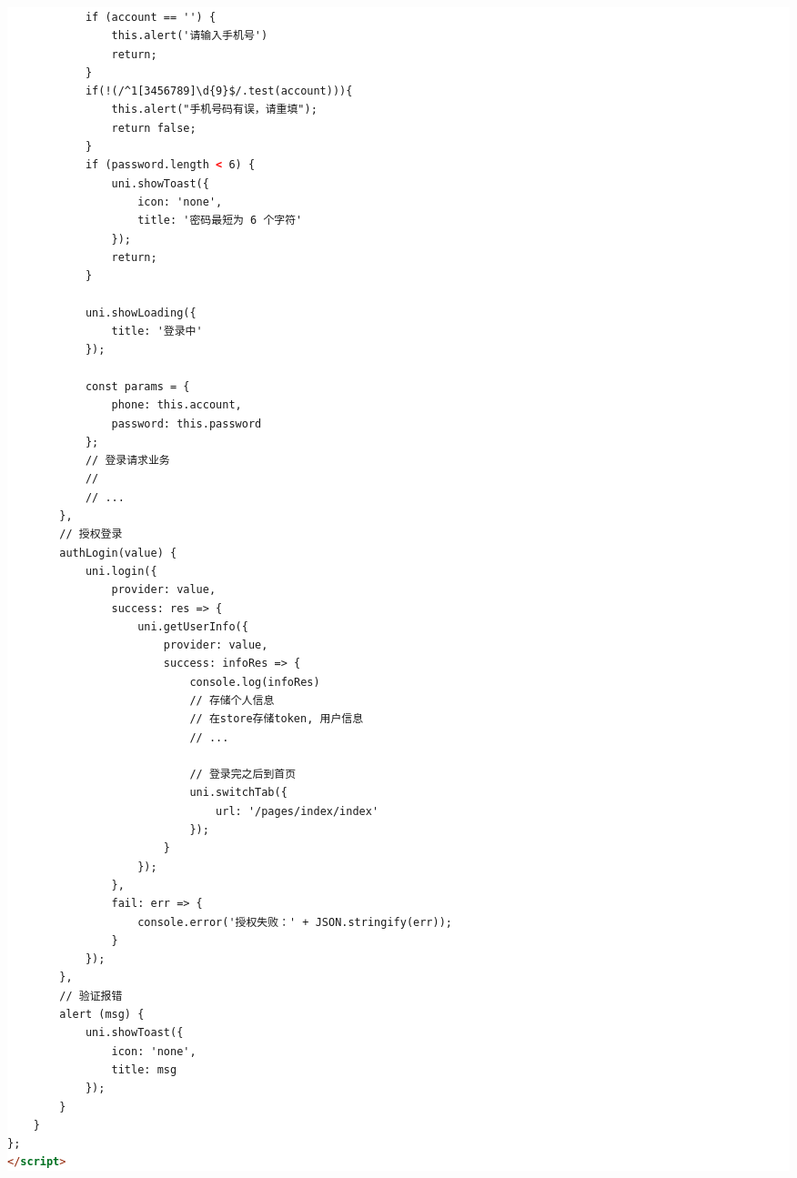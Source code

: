 ```html
            if (account == '') {
                this.alert('请输入手机号')
                return;
            }
            if(!(/^1[3456789]\d{9}$/.test(account))){ 
                this.alert("手机号码有误，请重填");  
                return false; 
            } 
            if (password.length < 6) {
                uni.showToast({
                    icon: 'none',
                    title: '密码最短为 6 个字符'
                });
                return;
            }
            
            uni.showLoading({
                title: '登录中'
            });
            
            const params = {
                phone: this.account,
                password: this.password
            };
            // 登录请求业务
            // 
            // ...
        },
        // 授权登录
        authLogin(value) {
            uni.login({
                provider: value,
                success: res => {
                    uni.getUserInfo({
                        provider: value,
                        success: infoRes => {
                            console.log(infoRes)
                            // 存储个人信息
                            // 在store存储token, 用户信息
                            // ...

                            // 登录完之后到首页
                            uni.switchTab({
                                url: '/pages/index/index'
                            });
                        }
                    });
                },
                fail: err => {
                    console.error('授权失败：' + JSON.stringify(err));
                }
            });
        },
        // 验证报错
        alert (msg) {
            uni.showToast({
                icon: 'none',
                title: msg
            });
        }
    }
};
</script>
```
